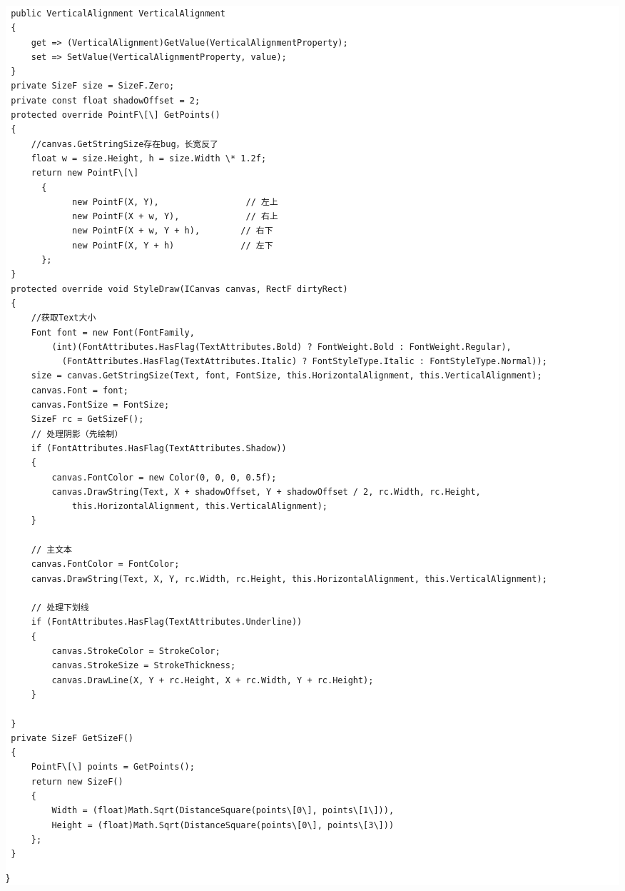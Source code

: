      public VerticalAlignment VerticalAlignment
     {
         get => (VerticalAlignment)GetValue(VerticalAlignmentProperty);
         set => SetValue(VerticalAlignmentProperty, value);
     }
     private SizeF size = SizeF.Zero;
     private const float shadowOffset = 2;
     protected override PointF\[\] GetPoints()
     {
         //canvas.GetStringSize存在bug，长宽反了
         float w = size.Height, h = size.Width \* 1.2f;
         return new PointF\[\]
           {
                 new PointF(X, Y),                 // 左上       
                 new PointF(X + w, Y),             // 右上
                 new PointF(X + w, Y + h),        // 右下                                               
                 new PointF(X, Y + h)             // 左下      
           };
     }
     protected override void StyleDraw(ICanvas canvas, RectF dirtyRect)
     {
         //获取Text大小
         Font font = new Font(FontFamily,
             (int)(FontAttributes.HasFlag(TextAttributes.Bold) ? FontWeight.Bold : FontWeight.Regular),
               (FontAttributes.HasFlag(TextAttributes.Italic) ? FontStyleType.Italic : FontStyleType.Normal));
         size = canvas.GetStringSize(Text, font, FontSize, this.HorizontalAlignment, this.VerticalAlignment);
         canvas.Font = font;
         canvas.FontSize = FontSize;
         SizeF rc = GetSizeF();
         // 处理阴影（先绘制）
         if (FontAttributes.HasFlag(TextAttributes.Shadow))
         {
             canvas.FontColor = new Color(0, 0, 0, 0.5f);
             canvas.DrawString(Text, X + shadowOffset, Y + shadowOffset / 2, rc.Width, rc.Height,
                 this.HorizontalAlignment, this.VerticalAlignment);
         }

         // 主文本
         canvas.FontColor = FontColor;
         canvas.DrawString(Text, X, Y, rc.Width, rc.Height, this.HorizontalAlignment, this.VerticalAlignment);

         // 处理下划线
         if (FontAttributes.HasFlag(TextAttributes.Underline))
         {
             canvas.StrokeColor = StrokeColor;
             canvas.StrokeSize = StrokeThickness;
             canvas.DrawLine(X, Y + rc.Height, X + rc.Width, Y + rc.Height);
         }

     }
     private SizeF GetSizeF()
     {
         PointF\[\] points = GetPoints();
         return new SizeF()
         {
             Width = (float)Math.Sqrt(DistanceSquare(points\[0\], points\[1\])),
             Height = (float)Math.Sqrt(DistanceSquare(points\[0\], points\[3\]))
         };
     }
 }
